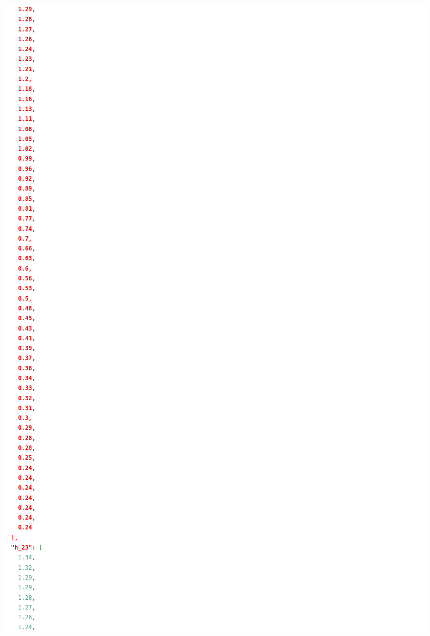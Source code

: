 ```json
    1.29,
    1.28,
    1.27,
    1.26,
    1.24,
    1.23,
    1.21,
    1.2,
    1.18,
    1.16,
    1.13,
    1.11,
    1.08,
    1.05,
    1.02,
    0.99,
    0.96,
    0.92,
    0.89,
    0.85,
    0.81,
    0.77,
    0.74,
    0.7,
    0.66,
    0.63,
    0.6,
    0.56,
    0.53,
    0.5,
    0.48,
    0.45,
    0.43,
    0.41,
    0.39,
    0.37,
    0.36,
    0.34,
    0.33,
    0.32,
    0.31,
    0.3,
    0.29,
    0.28,
    0.28,
    0.25,
    0.24,
    0.24,
    0.24,
    0.24,
    0.24,
    0.24,
    0.24
  ],
  "h_23": [
    1.34,
    1.32,
    1.29,
    1.29,
    1.28,
    1.27,
    1.26,
    1.24,
```